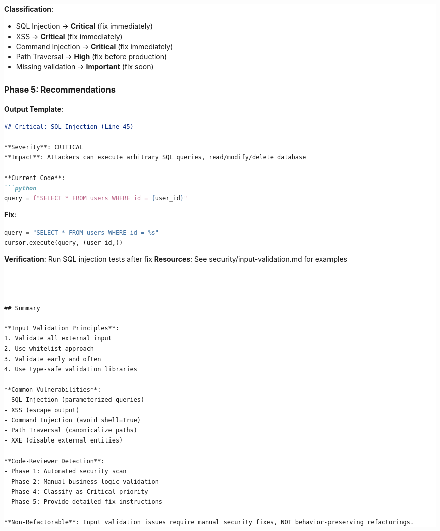 **Classification**:
- SQL Injection → **Critical** (fix immediately)
- XSS → **Critical** (fix immediately)
- Command Injection → **Critical** (fix immediately)
- Path Traversal → **High** (fix before production)
- Missing validation → **Important** (fix soon)

### Phase 5: Recommendations

**Output Template**:
```markdown
## Critical: SQL Injection (Line 45)

**Severity**: CRITICAL
**Impact**: Attackers can execute arbitrary SQL queries, read/modify/delete database

**Current Code**:
```python
query = f"SELECT * FROM users WHERE id = {user_id}"
```

**Fix**:
```python
query = "SELECT * FROM users WHERE id = %s"
cursor.execute(query, (user_id,))
```

**Verification**: Run SQL injection tests after fix
**Resources**: See security/input-validation.md for examples
```

---

## Summary

**Input Validation Principles**:
1. Validate all external input
2. Use whitelist approach
3. Validate early and often
4. Use type-safe validation libraries

**Common Vulnerabilities**:
- SQL Injection (parameterized queries)
- XSS (escape output)
- Command Injection (avoid shell=True)
- Path Traversal (canonicalize paths)
- XXE (disable external entities)

**Code-Reviewer Detection**:
- Phase 1: Automated security scan
- Phase 2: Manual business logic validation
- Phase 4: Classify as Critical priority
- Phase 5: Provide detailed fix instructions

**Non-Refactorable**: Input validation issues require manual security fixes, NOT behavior-preserving refactorings.
